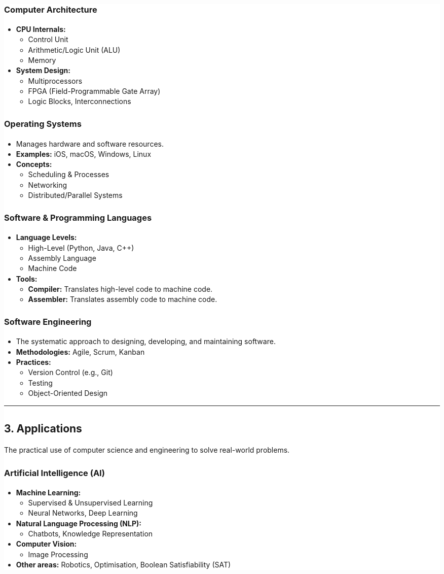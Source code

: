 ### Computer Architecture
- **CPU Internals:**
  - Control Unit
  - Arithmetic/Logic Unit (ALU)
  - Memory
- **System Design:**
  - Multiprocessors
  - FPGA (Field-Programmable Gate Array)
  - Logic Blocks, Interconnections

### Operating Systems
- Manages hardware and software resources.
- **Examples:** iOS, macOS, Windows, Linux
- **Concepts:**
  - Scheduling & Processes
  - Networking
  - Distributed/Parallel Systems

### Software & Programming Languages
- **Language Levels:**
  - High-Level (Python, Java, C++)
  - Assembly Language
  - Machine Code
- **Tools:**
  - **Compiler:** Translates high-level code to machine code.
  - **Assembler:** Translates assembly code to machine code.

### Software Engineering
- The systematic approach to designing, developing, and maintaining software.
- **Methodologies:** Agile, Scrum, Kanban
- **Practices:**
  - Version Control (e.g., Git)
  - Testing
  - Object-Oriented Design

---

## 3. Applications

The practical use of computer science and engineering to solve real-world problems.

### Artificial Intelligence (AI)
- **Machine Learning:**
  - Supervised & Unsupervised Learning
  - Neural Networks, Deep Learning
- **Natural Language Processing (NLP):**
  - Chatbots, Knowledge Representation
- **Computer Vision:**
  - Image Processing
- **Other areas:** Robotics, Optimisation, Boolean Satisfiability (SAT)

